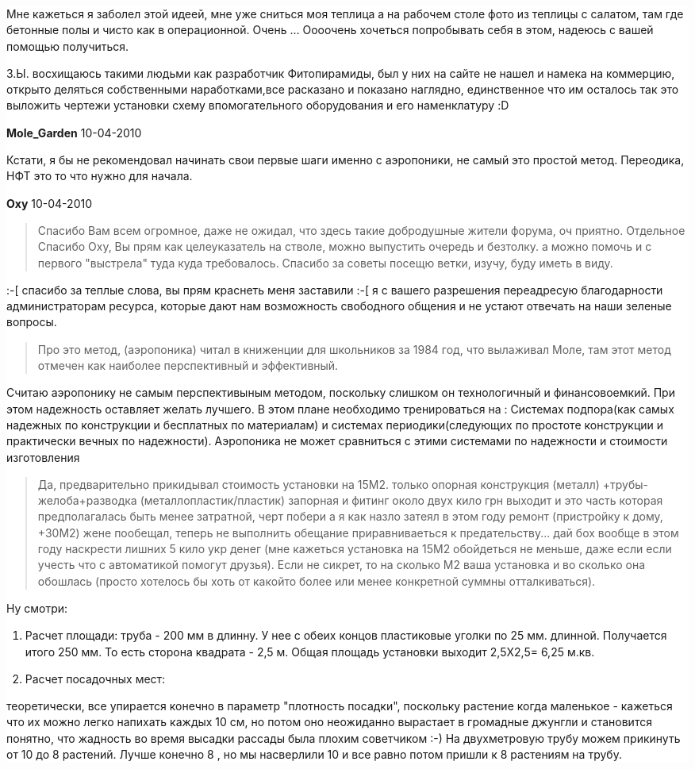 Мне кажеться я заболел этой идеей, мне уже сниться моя теплица а на рабочем столе фото из теплицы с салатом, там где бетонные полы и чисто как в операционной. Очень ... Оооочень хочеться попробывать себя в этом, надеюсь с вашей помощью получиться.

З.Ы. восхищаюсь такими людьми как разработчик Фитопирамиды, был у них на сайте не нашел и намека на коммерцию, открыто деляться собственными наработками,все расказано и показано наглядно, единственное что им осталось так это выложить чертежи установки схему впомогательного оборудования и его наменклатуру :D


**Mole_Garden** 10-04-2010

Кстати, я бы не рекомендовал начинать свои первые шаги именно с аэропоники, не самый это простой метод. Переодика, НФТ это то что нужно для начала. 


**Oxy** 10-04-2010

> Спасибо Вам всем огромное, даже не ожидал, что здесь такие добродушные жители форума, оч приятно. Отдельное Спасибо Оху, Вы прям как целеуказатель на стволе, можно выпустить очередь и безтолку. а можно помочь и с первого "выстрела" туда куда требовалось. Спасибо за советы посещю ветки, изучу, буду иметь в виду.

:-[ спасибо за теплые слова, вы прям краснеть меня заставили :-[ я с вашего разрешения переадресую благодарности администраторам ресурса, которые дают нам возможность свободного общения и не устают отвечать на наши зеленые вопросы. 

> Про это метод, (аэропоника) читал в книженции для школьников за 1984 год, что вылаживал Моле, там этот метод отмечен как наиболее перспективный и эффективный.

Считаю аэропонику не самым перспективыным методом, поскольку слишком он технологичный и финансовоемкий. При этом надежность оставляет желать лучшего. В этом плане необходимо тренироваться на : Системах подпора(как самых надежных по конструкции и бесплатных по материалам) и системах периодики(следующих по простоте конструкции и практически вечных по надежности). Аэропоника не может сравниться с этими системами по надежности и стоимости изготовления

>  Да, предварительно прикидывал стоимость установки на 15М2. только опорная конструкция (металл) +трубы-желоба+разводка (металлопластик/пластик) запорная и фитинг около двух кило грн выходит и это часть которая предполагалась быть менее затратной, черт побери а я как назло затеял в этом году ремонт (пристройку к дому, +30М2) жене пообещал, теперь не выполнить обещание приравниваеться к предательству... дай бох вообще в этом году наскрести лишних 5 кило укр денег (мне кажеться установка на 15М2 обойдеться не меньше, даже если если учесть что с автоматикой помогут друзья). Если не сикрет, то на сколько М2 ваша установка и во сколько она обошлась (просто хотелось бы хоть от какойто более или менее конкретной суммны отталкиваться).

Ну смотри: 

1) Расчет площади: труба - 200 мм в длинну. У нее с обеих концов пластиковые уголки по 25 мм. длинной. Получается итого 250 мм. То есть сторона квадрата - 2,5 м. Общая площадь установки выходит 2,5Х2,5= 6,25 м.кв. 

2) Расчет посадочных мест:

теоретически, все упирается конечно в параметр "плотность посадки", поскольку растение когда маленькое - кажеться что их можно легко напихать каждых 10 см, но потом оно неожиданно вырастает в громадные джунгли и становится понятно, что жадность во время высадки рассады была плохим советчиком :-) На двухметровую трубу можем прикинуть от 10 до 8 растений. Лучше конечно 8 , но мы насверлили 10 и все равно потом пришли к 8 растениям на трубу. 
